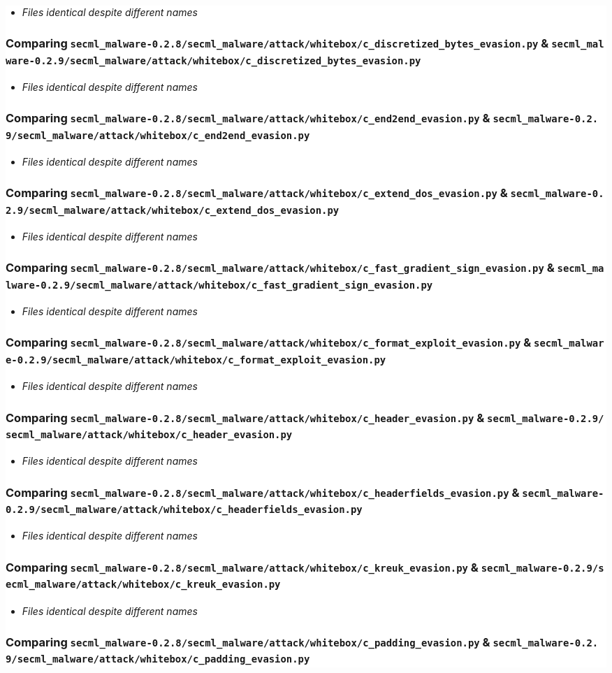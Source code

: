  * *Files identical despite different names*

### Comparing `secml_malware-0.2.8/secml_malware/attack/whitebox/c_discretized_bytes_evasion.py` & `secml_malware-0.2.9/secml_malware/attack/whitebox/c_discretized_bytes_evasion.py`

 * *Files identical despite different names*

### Comparing `secml_malware-0.2.8/secml_malware/attack/whitebox/c_end2end_evasion.py` & `secml_malware-0.2.9/secml_malware/attack/whitebox/c_end2end_evasion.py`

 * *Files identical despite different names*

### Comparing `secml_malware-0.2.8/secml_malware/attack/whitebox/c_extend_dos_evasion.py` & `secml_malware-0.2.9/secml_malware/attack/whitebox/c_extend_dos_evasion.py`

 * *Files identical despite different names*

### Comparing `secml_malware-0.2.8/secml_malware/attack/whitebox/c_fast_gradient_sign_evasion.py` & `secml_malware-0.2.9/secml_malware/attack/whitebox/c_fast_gradient_sign_evasion.py`

 * *Files identical despite different names*

### Comparing `secml_malware-0.2.8/secml_malware/attack/whitebox/c_format_exploit_evasion.py` & `secml_malware-0.2.9/secml_malware/attack/whitebox/c_format_exploit_evasion.py`

 * *Files identical despite different names*

### Comparing `secml_malware-0.2.8/secml_malware/attack/whitebox/c_header_evasion.py` & `secml_malware-0.2.9/secml_malware/attack/whitebox/c_header_evasion.py`

 * *Files identical despite different names*

### Comparing `secml_malware-0.2.8/secml_malware/attack/whitebox/c_headerfields_evasion.py` & `secml_malware-0.2.9/secml_malware/attack/whitebox/c_headerfields_evasion.py`

 * *Files identical despite different names*

### Comparing `secml_malware-0.2.8/secml_malware/attack/whitebox/c_kreuk_evasion.py` & `secml_malware-0.2.9/secml_malware/attack/whitebox/c_kreuk_evasion.py`

 * *Files identical despite different names*

### Comparing `secml_malware-0.2.8/secml_malware/attack/whitebox/c_padding_evasion.py` & `secml_malware-0.2.9/secml_malware/attack/whitebox/c_padding_evasion.py`
